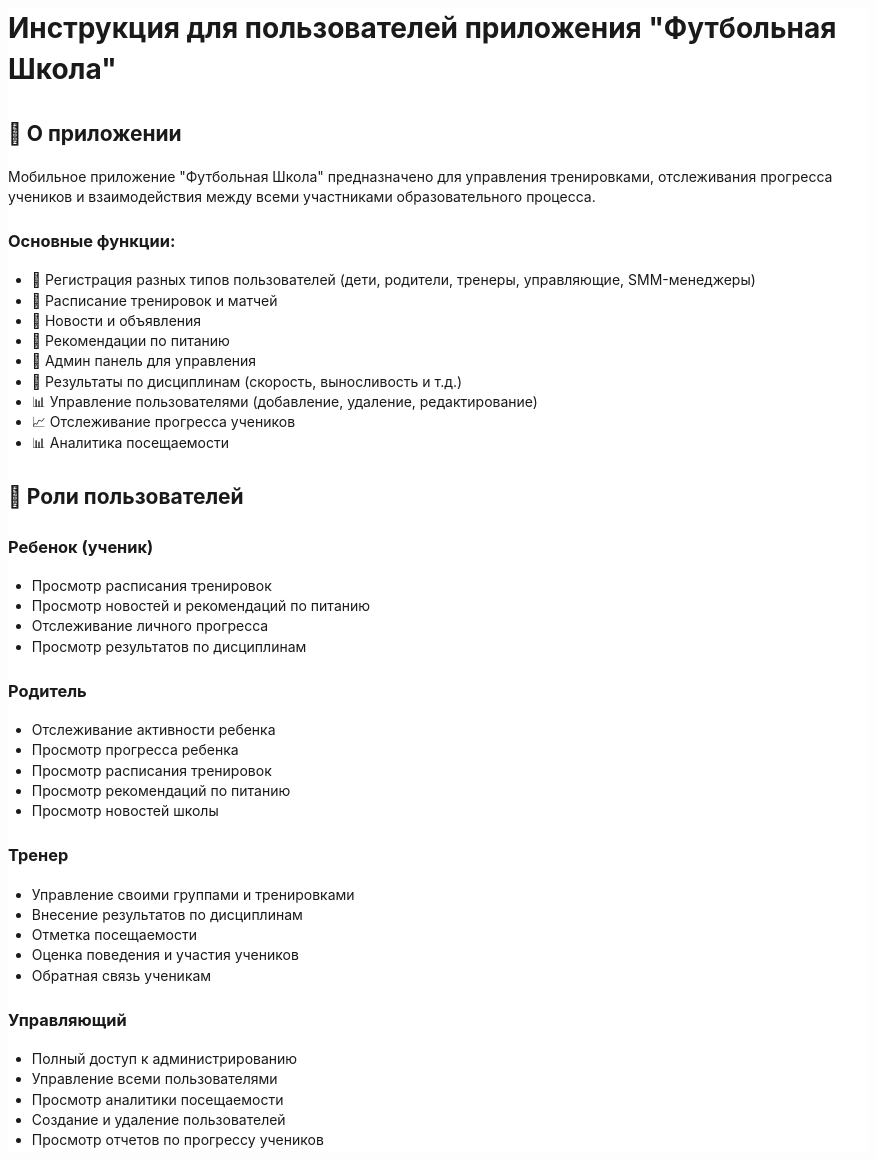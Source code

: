 # Инструкция для пользователей приложения "Футбольная Школа"

## 📱 О приложении

Мобильное приложение "Футбольная Школа" предназначено для управления тренировками, отслеживания прогресса учеников и взаимодействия между всеми участниками образовательного процесса.

### Основные функции:

- 👥 Регистрация разных типов пользователей (дети, родители, тренеры, управляющие, SMM-менеджеры)
- 📅 Расписание тренировок и матчей
- 📰 Новости и объявления
- 🍎 Рекомендации по питанию
- 👑 Админ панель для управления
- 🏃 Результаты по дисциплинам (скорость, выносливость и т.д.)
- 📊 Управление пользователями (добавление, удаление, редактирование)
- 📈 Отслеживание прогресса учеников
- 📊 Аналитика посещаемости

## 👤 Роли пользователей

### Ребенок (ученик)

- Просмотр расписания тренировок
- Просмотр новостей и рекомендаций по питанию
- Отслеживание личного прогресса
- Просмотр результатов по дисциплинам

### Родитель

- Отслеживание активности ребенка
- Просмотр прогресса ребенка
- Просмотр расписания тренировок
- Просмотр рекомендаций по питанию
- Просмотр новостей школы

### Тренер

- Управление своими группами и тренировками
- Внесение результатов по дисциплинам
- Отметка посещаемости
- Оценка поведения и участия учеников
- Обратная связь ученикам

### Управляющий

- Полный доступ к администрированию
- Управление всеми пользователями
- Просмотр аналитики посещаемости
- Создание и удаление пользователей
- Просмотр отчетов по прогрессу учеников
